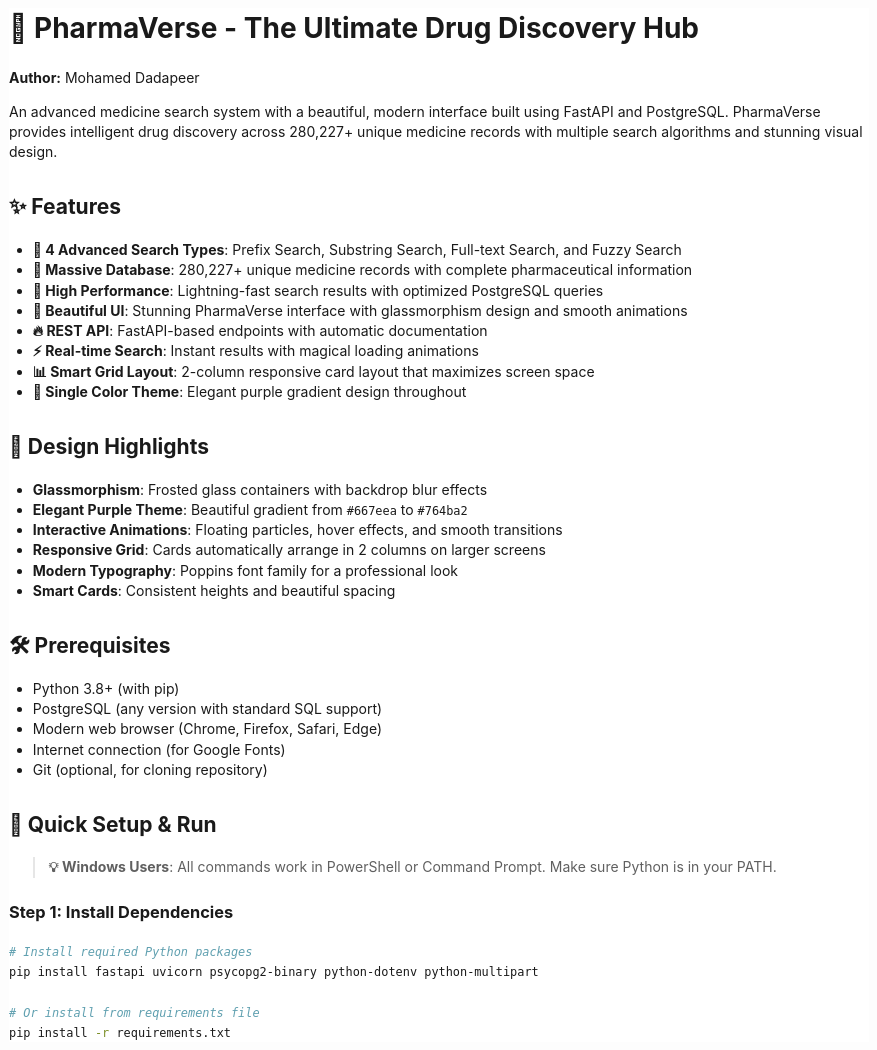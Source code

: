 # 🌟 PharmaVerse - The Ultimate Drug Discovery Hub

**Author:** Mohamed Dadapeer

An advanced medicine search system with a beautiful, modern interface built using FastAPI and PostgreSQL. PharmaVerse provides intelligent drug discovery across 280,227+ unique medicine records with multiple search algorithms and stunning visual design.

## ✨ Features

- **🎯 4 Advanced Search Types**: Prefix Search, Substring Search, Full-text Search, and Fuzzy Search
- **🌊 Massive Database**: 280,227+ unique medicine records with complete pharmaceutical information
- **🚀 High Performance**: Lightning-fast search results with optimized PostgreSQL queries
- **💎 Beautiful UI**: Stunning PharmaVerse interface with glassmorphism design and smooth animations
- **🔥 REST API**: FastAPI-based endpoints with automatic documentation
- **⚡ Real-time Search**: Instant results with magical loading animations
- **📊 Smart Grid Layout**: 2-column responsive card layout that maximizes screen space
- **🎨 Single Color Theme**: Elegant purple gradient design throughout

## 🎨 Design Highlights

- **Glassmorphism**: Frosted glass containers with backdrop blur effects
- **Elegant Purple Theme**: Beautiful gradient from `#667eea` to `#764ba2`
- **Interactive Animations**: Floating particles, hover effects, and smooth transitions
- **Responsive Grid**: Cards automatically arrange in 2 columns on larger screens
- **Modern Typography**: Poppins font family for a professional look
- **Smart Cards**: Consistent heights and beautiful spacing

## 🛠️ Prerequisites

- Python 3.8+ (with pip)
- PostgreSQL (any version with standard SQL support)
- Modern web browser (Chrome, Firefox, Safari, Edge)
- Internet connection (for Google Fonts)
- Git (optional, for cloning repository)

## 🚀 Quick Setup & Run

> **💡 Windows Users**: All commands work in PowerShell or Command Prompt. Make sure Python is in your PATH.

### Step 1: Install Dependencies
```bash
# Install required Python packages
pip install fastapi uvicorn psycopg2-binary python-dotenv python-multipart

# Or install from requirements file
pip install -r requirements.txt
```

